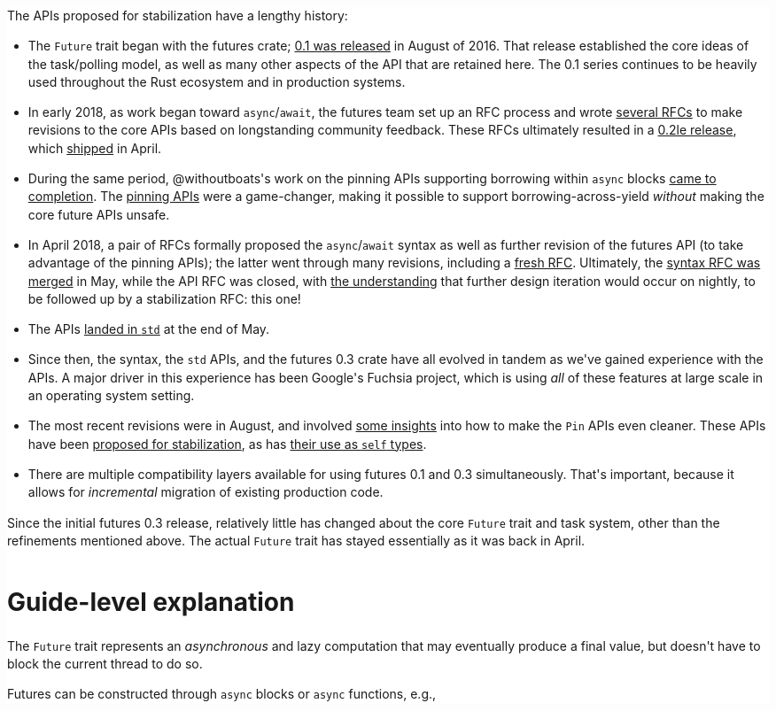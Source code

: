 The APIs proposed for stabilization have a lengthy history:

- The `Future` trait began with the futures crate; [0.1 was released](https://aturon.github.io/tech/2016/08/11/futures/)
in August of 2016. That release established the core ideas of the task/polling model,
as well as many other aspects of the API that are retained here. The 0.1 series
continues to be heavily used throughout the Rust ecosystem and in production systems.

- In early 2018, as work began toward `async`/`await`, the futures team set up
an RFC process and wrote [several RFCs](https://github.com/rust-lang-nursery/futures-rfcs/pulls?q=is%3Apr+is%3Aclosed) to make revisions to the core APIs based
on longstanding community feedback. These RFCs ultimately resulted in a [0.2le release](https://aturon.github.io/tech/2018/02/27/futures-0-2-RC/), which [shipped](https://aturon.github.io/tech/2018/04/06/futures2/) in April.

- During the same period, @withoutboats's work on the pinning APIs supporting borrowing
within `async` blocks [came to completion](https://boats.gitlab.io/blog/post/2018-04-06-async-await-final/).
The [pinning APIs](https://github.com/rust-lang/rfcs/pull/2349) were a game-changer, making it possible to support borrowing-across-yield *without* making the core future APIs unsafe.

- In April 2018, a pair of RFCs formally proposed the `async`/`await` syntax as well as further revision of the futures API (to take advantage of the pinning APIs); the latter went through many revisions, including a [fresh RFC](https://github.com/rust-lang/rfcs/pull/2418). Ultimately, the [syntax RFC was merged](https://github.com/rust-lang/rfcs/pull/2394#issuecomment-387550523) in May, while the API RFC was closed, with [the understanding](https://github.com/rust-lang/rfcs/pull/2418#issuecomment-415841459) that further design iteration would occur on nightly, to be followed up by a stabilization RFC: this one!

- The APIs [landed in `std`](https://github.com/rust-lang/rust/pull/51263) at the end of May.

- Since then, the syntax, the `std` APIs, and the futures 0.3 crate have all evolved in tandem as we've gained experience with the APIs. A major driver in this experience has been Google's Fuchsia project, which is using *all* of these features at large scale in an operating system setting.

- The most recent revisions were in August, and involved [some insights](https://boats.gitlab.io/blog/post/rethinking-pin/) into how to make the `Pin` APIs even cleaner. These APIs have been [proposed for stabilization](https://github.com/rust-lang/rust/issues/55766), as has [their use as `self` types](https://github.com/rust-lang/rust/issues/55786).

- There are multiple compatibility layers available for using futures 0.1 and 0.3 simultaneously. That's important, because it allows for *incremental* migration of existing production code.

Since the initial futures 0.3 release, relatively little has changed about the core `Future` trait and task system, other than the refinements mentioned above. The actual `Future` trait has stayed essentially as it was back in April.

# Guide-level explanation
[guide-level-explanation]: #guide-level-explanation

The `Future` trait represents an *asynchronous* and lazy computation that may
eventually produce a final value, but doesn't have to block the current thread
to do so.

Futures can be constructed through `async` blocks or `async` functions, e.g.,


[summary]: #summary
[pin]: https://github.com/rust-lang/rfcs/pull/2349
[companion RFC]: https://github.com/rust-lang/rfcs/pull/2394
[motivation]: #motivation
[reference-level-explanation]: #reference-level-explanation
[prior-art]: #prior-art
[unresolved]: #unresolved-questions
